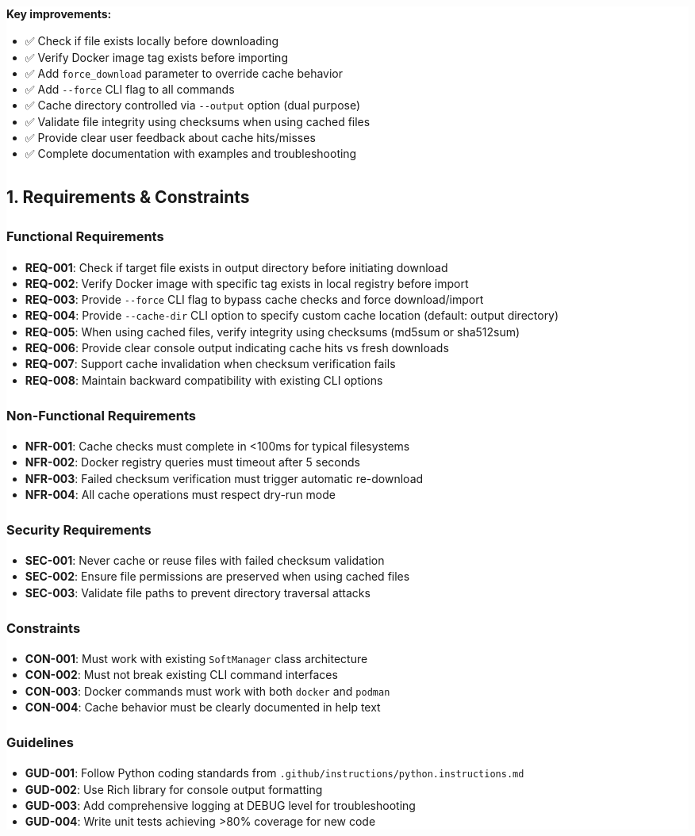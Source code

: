 **Key improvements:**

- ✅ Check if file exists locally before downloading
- ✅ Verify Docker image tag exists before importing
- ✅ Add `force_download` parameter to override cache behavior
- ✅ Add `--force` CLI flag to all commands
- ✅ Cache directory controlled via `--output` option (dual purpose)
- ✅ Validate file integrity using checksums when using cached files
- ✅ Provide clear user feedback about cache hits/misses
- ✅ Complete documentation with examples and troubleshooting

## 1. Requirements & Constraints

### Functional Requirements

- **REQ-001**: Check if target file exists in output directory before initiating download
- **REQ-002**: Verify Docker image with specific tag exists in local registry before import
- **REQ-003**: Provide `--force` CLI flag to bypass cache checks and force download/import
- **REQ-004**: Provide `--cache-dir` CLI option to specify custom cache location (default: output directory)
- **REQ-005**: When using cached files, verify integrity using checksums (md5sum or sha512sum)
- **REQ-006**: Provide clear console output indicating cache hits vs fresh downloads
- **REQ-007**: Support cache invalidation when checksum verification fails
- **REQ-008**: Maintain backward compatibility with existing CLI options

### Non-Functional Requirements

- **NFR-001**: Cache checks must complete in <100ms for typical filesystems
- **NFR-002**: Docker registry queries must timeout after 5 seconds
- **NFR-003**: Failed checksum verification must trigger automatic re-download
- **NFR-004**: All cache operations must respect dry-run mode

### Security Requirements

- **SEC-001**: Never cache or reuse files with failed checksum validation
- **SEC-002**: Ensure file permissions are preserved when using cached files
- **SEC-003**: Validate file paths to prevent directory traversal attacks

### Constraints

- **CON-001**: Must work with existing `SoftManager` class architecture
- **CON-002**: Must not break existing CLI command interfaces
- **CON-003**: Docker commands must work with both `docker` and `podman`
- **CON-004**: Cache behavior must be clearly documented in help text

### Guidelines

- **GUD-001**: Follow Python coding standards from `.github/instructions/python.instructions.md`
- **GUD-002**: Use Rich library for console output formatting
- **GUD-003**: Add comprehensive logging at DEBUG level for troubleshooting
- **GUD-004**: Write unit tests achieving >80% coverage for new code
